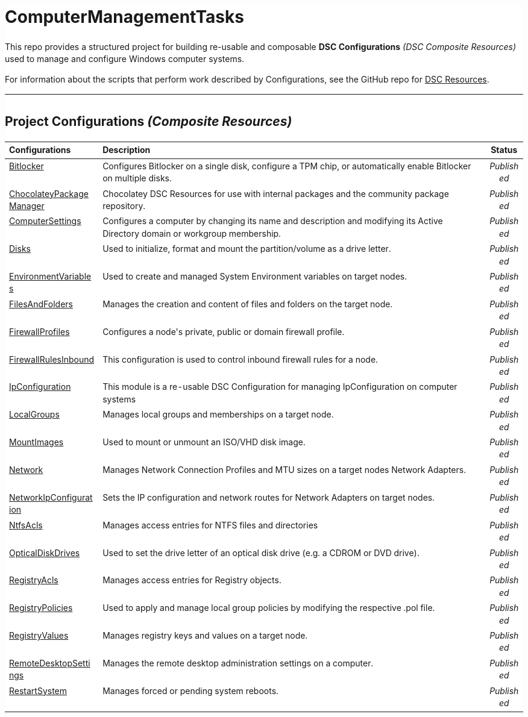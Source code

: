 # ComputerManagementTasks

This repo provides a structured project for building re-usable and composable **DSC Configurations** _(DSC Composite Resources)_ used to manage and configure Windows computer systems.

For information about the scripts that perform work described by Configurations, see the GitHub repo for [DSC Resources](http://github.com/powershell/dscresources).

---

## Project Configurations *(Composite Resources)*

| **Configurations**                                                            | **Description**                                                                                                                                      | **Status**  |
| :---------------------------------------------------------------------------- | :--------------------------------------------------------------------------------------------------------------------------------------------------- | :---------: |
| [Bitlocker](./Docs/Configurations/Bitlocker.md)                               | Configures Bitlocker on a single disk, configure a TPM chip, or automatically enable Bitlocker on multiple disks.                                    | *Published* |
| [ChocolateyPackageManager](./Docs/Configurations/ChocolateyPackageManager.md) | Chocolatey DSC Resources for use with internal packages and the community package repository.                                                        | *Published* |
| [ComputerSettings](./Docs/Configurations/ComputerSettings.md)                 | Configures a computer by changing its name and description and modifying its Active Directory domain or workgroup membership.                        | *Published* |
| [Disks](./Docs/Configurations/Disks.md)                                       | Used to initialize, format and mount the partition/volume as a drive letter.                                                                         | *Published* |
| [EnvironmentVariables](./Docs/Configurations/EnvironmentVariables.md)         | Used to create and managed System Environment variables on target nodes.                                                                             | *Published* |
| [FilesAndFolders](./Docs/Configurations/FilesAndFolders.md)                   | Manages the creation and content of files and folders on the target node.                                                                            | *Published* |
| [FirewallProfiles](./Docs/Configurations/FirewallProfiles.md)                 | Configures a node's private, public or domain firewall profile.                                                                                      | *Published* |
| [FirewallRulesInbound](./Docs/Configurations/FirewallRulesInbound.md)         | This configuration is used to control inbound firewall rules for a node.                                                                             | *Published* |
| [IpConfiguration](./Docs/Configurations/IpConfiguration.md)                   | This module is a re-usable DSC Configuration for managing IpConfiguration on computer systems                                                        | *Published* |
| [LocalGroups](./Docs/Configurations/LocalGroups.md)                           | Manages local groups and memberships on a target node.                                                                                               | *Published* |
| [MountImages](./Docs/Configurations/MountImages.md)                           | Used to mount or unmount an ISO/VHD disk image.                                                                                                      | *Published* |
| [Network](./Docs/Configurations/Network.md)                                   | Manages Network Connection Profiles and MTU sizes on a target nodes Network Adapters.                                                                | *Published* |
| [NetworkIpConfiguration](./Docs/Configurations/NetworkIpConfiguration.md)     | Sets the IP configuration and network routes for Network Adapters on target nodes.                                                                   | *Published* |
| [NtfsAcls](./Docs/Configurations/NtfsAcls.md)                                 | Manages access entries for NTFS files and directories                                                                                                | *Published* |
| [OpticalDiskDrives](./Docs/Configurations/OpticalDiskDrives.md)               | Used to set the drive letter of an optical disk drive (e.g. a CDROM or DVD drive).                                                                   | *Published* |
| [RegistryAcls](./Docs/Configurations/RegistryAcls.md)                         | Manages access entries for Registry objects.                                                                                                         | *Published* |
| [RegistryPolicies](./Docs/Configurations/RegistryPolicies.md)                 | Used to apply and manage local group policies by modifying the respective .pol file.                                                                 | *Published* |
| [RegistryValues](./Docs/Configurations/RegistryValues.md)                     | Manages registry keys and values on a target node.                                                                                                   | *Published* |
| [RemoteDesktopSettings](./Docs/Configurations/RemoteDesktopSettings.md)       | Manages the remote desktop administration settings on a computer.                                                                                    | *Published* |
| [RestartSystem](./Docs/Configurations/RestartSystem.md)                       | Manages forced or pending system reboots.                                                                                                            | *Published* |